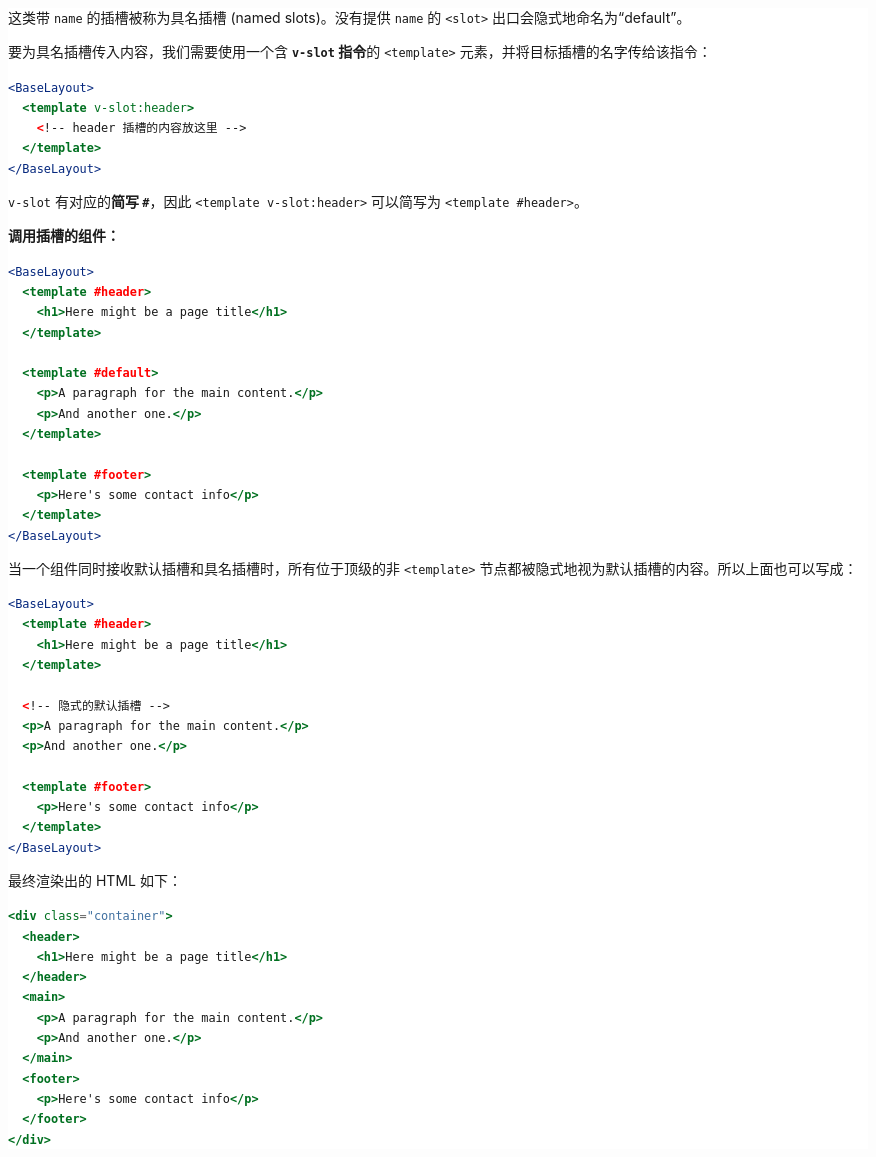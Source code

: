 这类带 `name` 的插槽被称为具名插槽 (named slots)。没有提供 `name` 的 `<slot>` 出口会隐式地命名为“default”。

要为具名插槽传入内容，我们需要使用一个含 **`v-slot` 指令**的 `<template>` 元素，并将目标插槽的名字传给该指令：

```jsx | pure
<BaseLayout>
  <template v-slot:header>
    <!-- header 插槽的内容放这里 -->
  </template>
</BaseLayout>
```

`v-slot` 有对应的**简写 `#`**，因此 `<template v-slot:header>` 可以简写为 `<template #header>`。

**调用插槽的组件：**

```jsx | pure
<BaseLayout>
  <template #header>
    <h1>Here might be a page title</h1>
  </template>

  <template #default>
    <p>A paragraph for the main content.</p>
    <p>And another one.</p>
  </template>

  <template #footer>
    <p>Here's some contact info</p>
  </template>
</BaseLayout>
```

当一个组件同时接收默认插槽和具名插槽时，所有位于顶级的非 `<template>` 节点都被隐式地视为默认插槽的内容。所以上面也可以写成：

```jsx | pure
<BaseLayout>
  <template #header>
    <h1>Here might be a page title</h1>
  </template>

  <!-- 隐式的默认插槽 -->
  <p>A paragraph for the main content.</p>
  <p>And another one.</p>

  <template #footer>
    <p>Here's some contact info</p>
  </template>
</BaseLayout>
```

最终渲染出的 HTML 如下：

```jsx | pure
<div class="container">
  <header>
    <h1>Here might be a page title</h1>
  </header>
  <main>
    <p>A paragraph for the main content.</p>
    <p>And another one.</p>
  </main>
  <footer>
    <p>Here's some contact info</p>
  </footer>
</div>
```
